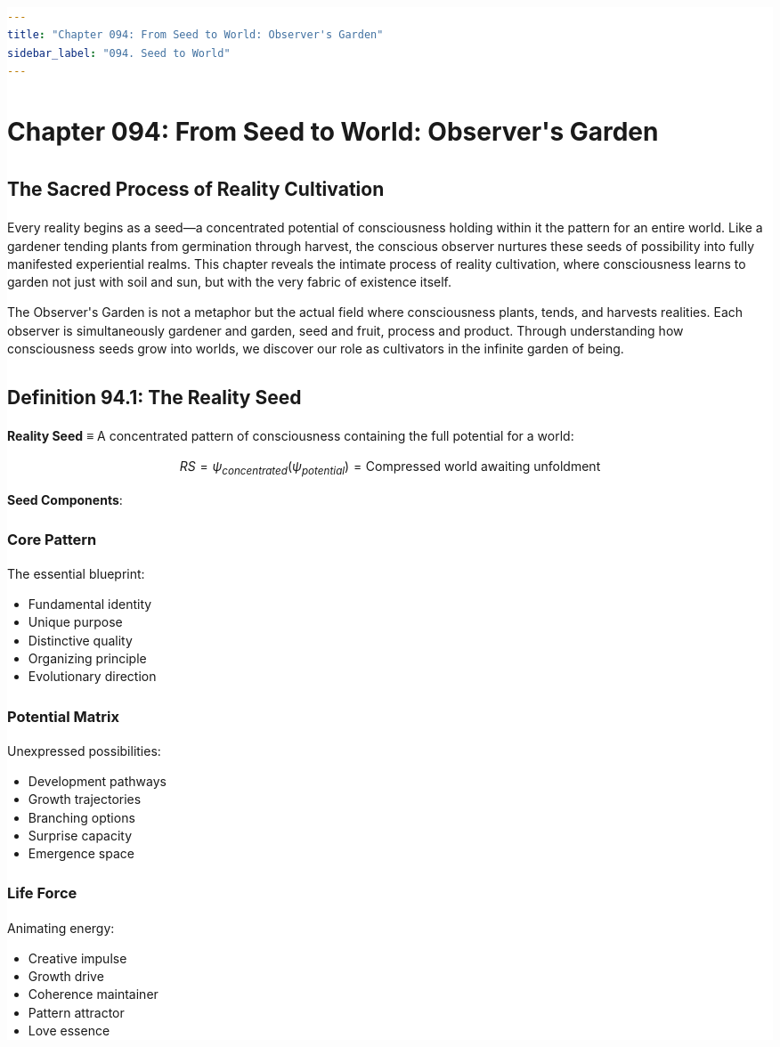 ```yaml
---
title: "Chapter 094: From Seed to World: Observer's Garden"
sidebar_label: "094. Seed to World"
---
```


# Chapter 094: From Seed to World: Observer's Garden

## The Sacred Process of Reality Cultivation

Every reality begins as a seed—a concentrated potential of consciousness holding within it the pattern for an entire world. Like a gardener tending plants from germination through harvest, the conscious observer nurtures these seeds of possibility into fully manifested experiential realms. This chapter reveals the intimate process of reality cultivation, where consciousness learns to garden not just with soil and sun, but with the very fabric of existence itself.

The Observer's Garden is not a metaphor but the actual field where consciousness plants, tends, and harvests realities. Each observer is simultaneously gardener and garden, seed and fruit, process and product. Through understanding how consciousness seeds grow into worlds, we discover our role as cultivators in the infinite garden of being.

## Definition 94.1: The Reality Seed

**Reality Seed** ≡ A concentrated pattern of consciousness containing the full potential for a world:

$$RS = \psi_{concentrated}(\psi_{potential}) = \text{Compressed world awaiting unfoldment}$$

**Seed Components**:

### **Core Pattern**
The essential blueprint:
- Fundamental identity
- Unique purpose
- Distinctive quality
- Organizing principle
- Evolutionary direction

### **Potential Matrix**
Unexpressed possibilities:
- Development pathways
- Growth trajectories
- Branching options
- Surprise capacity
- Emergence space

### **Life Force**
Animating energy:
- Creative impulse
- Growth drive
- Coherence maintainer
- Pattern attractor
- Love essence
